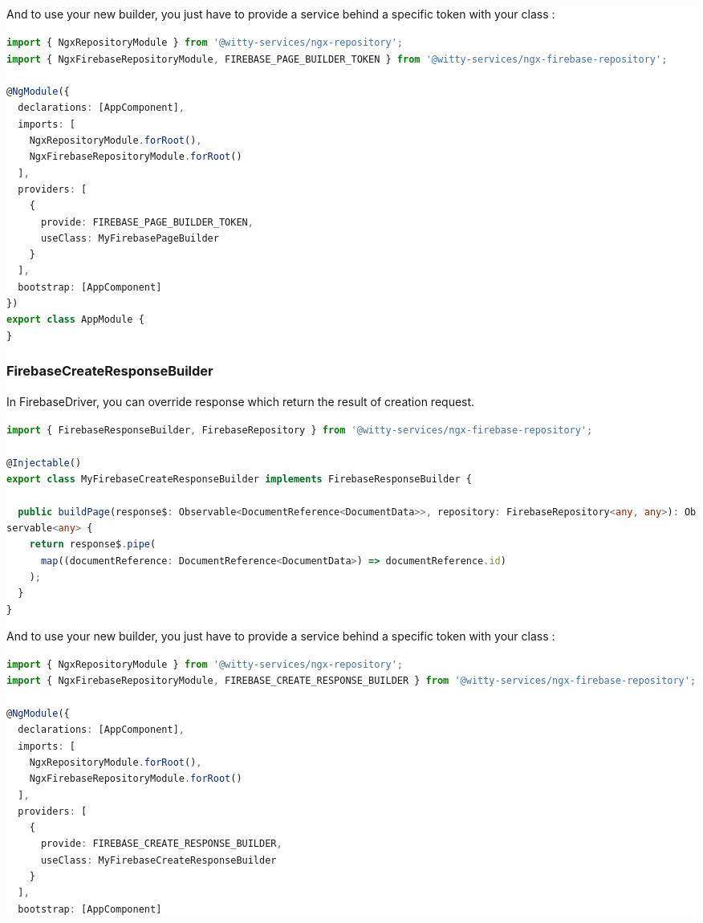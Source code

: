 And to use your new builder, you just have to provide a service behind a specific token with your class :

```typescript
import { NgxRepositoryModule } from '@witty-services/ngx-repository';
import { NgxFirebaseRepositoryModule, FIREBASE_PAGE_BUILDER_TOKEN } from '@witty-services/ngx-firebase-repository';

@NgModule({
  declarations: [AppComponent],
  imports: [
    NgxRepositoryModule.forRoot(),
    NgxFirebaseRepositoryModule.forRoot()
  ],
  providers: [
    {
      provide: FIREBASE_PAGE_BUILDER_TOKEN,
      useClass: MyFirebasePageBuilder
    }
  ],
  bootstrap: [AppComponent]
})
export class AppModule {
}
```

### FirebaseCreateResponseBuilder

In FirebaseDriver, you can override response which return the result of creation request.

```typescript
import { FirebaseResponseBuilder, FirebaseRepository } from '@witty-services/ngx-firebase-repository';

@Injectable()
export class MyFirebaseCreateResponseBuilder implements FirebaseResponseBuilder {

  public buildPage(response$: Observable<DocumentReference<DocumentData>>, repository: FirebaseRepository<any, any>): Observable<any> {
    return response$.pipe(
      map((documentReference: DocumentReference<DocumentData>) => documentReference.id)
    );
  }
}
```

And to use your new builder, you just have to provide a service behind a specific token with your class :

```typescript
import { NgxRepositoryModule } from '@witty-services/ngx-repository';
import { NgxFirebaseRepositoryModule, FIREBASE_CREATE_RESPONSE_BUILDER } from '@witty-services/ngx-firebase-repository';

@NgModule({
  declarations: [AppComponent],
  imports: [
    NgxRepositoryModule.forRoot(),
    NgxFirebaseRepositoryModule.forRoot()
  ],
  providers: [
    {
      provide: FIREBASE_CREATE_RESPONSE_BUILDER,
      useClass: MyFirebaseCreateResponseBuilder
    }
  ],
  bootstrap: [AppComponent]
```